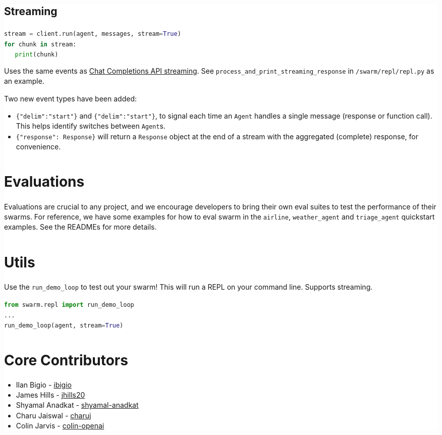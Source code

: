 ## Streaming

```python
stream = client.run(agent, messages, stream=True)
for chunk in stream:
   print(chunk)
```

Uses the same events as [Chat Completions API streaming](https://platform.openai.com/docs/api-reference/streaming). See `process_and_print_streaming_response` in `/swarm/repl/repl.py` as an example.

Two new event types have been added:

- `{"delim":"start"}` and `{"delim":"start"}`, to signal each time an `Agent` handles a single message (response or function call). This helps identify switches between `Agent`s.
- `{"response": Response}` will return a `Response` object at the end of a stream with the aggregated (complete) response, for convenience.

# Evaluations

Evaluations are crucial to any project, and we encourage developers to bring their own eval suites to test the performance of their swarms. For reference, we have some examples for how to eval swarm in the `airline`, `weather_agent` and `triage_agent` quickstart examples. See the READMEs for more details.

# Utils

Use the `run_demo_loop` to test out your swarm! This will run a REPL on your command line. Supports streaming.

```python
from swarm.repl import run_demo_loop
...
run_demo_loop(agent, stream=True)
```

# Core Contributors

- Ilan Bigio - [ibigio](https://github.com/ibigio)
- James Hills - [jhills20](https://github.com/jhills20)
- Shyamal Anadkat - [shyamal-anadkat](https://github.com/shyamal-anadkat)
- Charu Jaiswal - [charuj](https://github.com/charuj)
- Colin Jarvis - [colin-openai](https://github.com/colin-openai)
